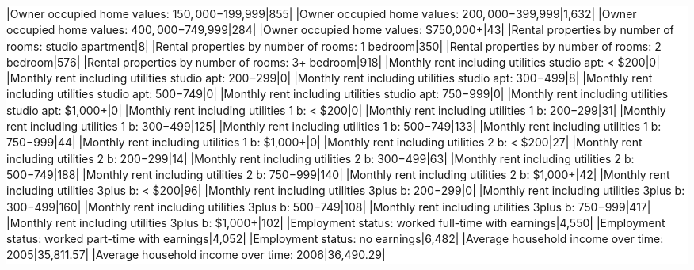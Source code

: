 |Owner occupied home values: $150,000-$199,999|855|
|Owner occupied home values: $200,000-$399,999|1,632|
|Owner occupied home values: $400,000-$749,999|284|
|Owner occupied home values: $750,000+|43|
|Rental properties by number of rooms: studio apartment|8|
|Rental properties by number of rooms: 1 bedroom|350|
|Rental properties by number of rooms: 2 bedroom|576|
|Rental properties by number of rooms: 3+ bedroom|918|
|Monthly rent including utilities studio apt: < $200|0|
|Monthly rent including utilities studio apt: $200-$299|0|
|Monthly rent including utilities studio apt: $300-$499|8|
|Monthly rent including utilities studio apt: $500-$749|0|
|Monthly rent including utilities studio apt: $750-$999|0|
|Monthly rent including utilities studio apt: $1,000+|0|
|Monthly rent including utilities 1 b: < $200|0|
|Monthly rent including utilities 1 b: $200-$299|31|
|Monthly rent including utilities 1 b: $300-$499|125|
|Monthly rent including utilities 1 b: $500-$749|133|
|Monthly rent including utilities 1 b: $750-$999|44|
|Monthly rent including utilities 1 b: $1,000+|0|
|Monthly rent including utilities 2 b: < $200|27|
|Monthly rent including utilities 2 b: $200-$299|14|
|Monthly rent including utilities 2 b: $300-$499|63|
|Monthly rent including utilities 2 b: $500-$749|188|
|Monthly rent including utilities 2 b: $750-$999|140|
|Monthly rent including utilities 2 b: $1,000+|42|
|Monthly rent including utilities 3plus b: < $200|96|
|Monthly rent including utilities 3plus b: $200-$299|0|
|Monthly rent including utilities 3plus b: $300-$499|160|
|Monthly rent including utilities 3plus b: $500-$749|108|
|Monthly rent including utilities 3plus b: $750-$999|417|
|Monthly rent including utilities 3plus b: $1,000+|102|
|Employment status: worked full-time with earnings|4,550|
|Employment status: worked part-time with earnings|4,052|
|Employment status: no earnings|6,482|
|Average household income over time: 2005|35,811.57|
|Average household income over time: 2006|36,490.29|
